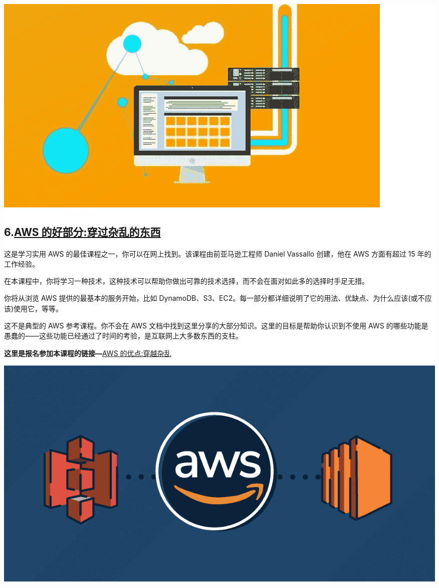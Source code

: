 [![](img/1205b85c02237251174e1c737b9b3e81.png)](https://click.linksynergy.com/deeplink?id=JVFxdTr9V80&mid=39197&murl=https%3A%2F%2Fwww.udemy.com%2Fcourse%2Fdeploying-web-apps-simplified-quick-or-in-depth-on-aws%2F)

## 6.[AWS 的好部分:穿过杂乱的东西](https://www.educative.io/courses/good-parts-of-aws?affiliate_id=5073518643380224)

这是学习实用 AWS 的最佳课程之一，你可以在网上找到。该课程由前亚马逊工程师 Daniel Vassallo 创建，他在 AWS 方面有超过 15 年的工作经验。

在本课程中，你将学习一种技术，这种技术可以帮助你做出可靠的技术选择，而不会在面对如此多的选择时手足无措。

你将从浏览 AWS 提供的最基本的服务开始，比如 DynamoDB、S3、EC2。每一部分都详细说明了它的用法、优缺点、为什么应该(或不应该)使用它，等等。

这不是典型的 AWS 参考课程。你不会在 AWS 文档中找到这里分享的大部分知识。这里的目标是帮助你认识到不使用 AWS 的哪些功能是愚蠢的——这些功能已经通过了时间的考验，是互联网上大多数东西的支柱。

**这里是报名参加本课程的链接—**[AWS 的优点:穿越杂乱](https://www.educative.io/courses/good-parts-of-aws?affiliate_id=5073518643380224)

[![](img/9adb7b0f19df6adfbb3d6398d5ac4ba3.png)](https://www.educative.io/courses/good-parts-of-aws?affiliate_id=5073518643380224)
